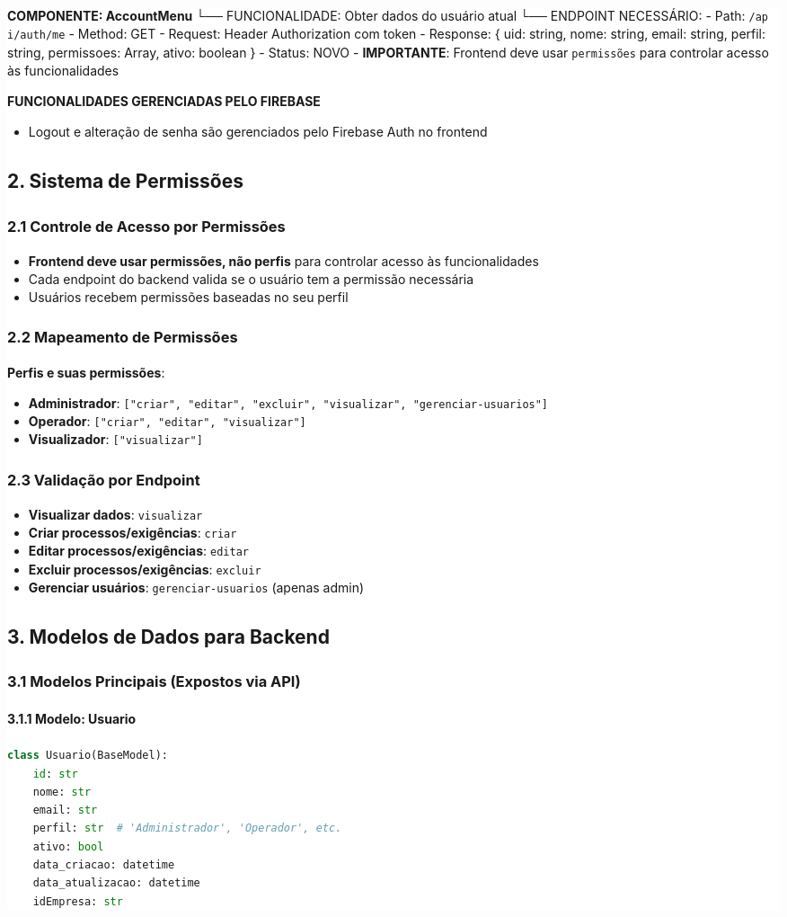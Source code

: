 **COMPONENTE: AccountMenu**
└── FUNCIONALIDADE: Obter dados do usuário atual
    └── ENDPOINT NECESSÁRIO:
        - Path: `/api/auth/me`
        - Method: GET
        - Request: Header Authorization com token
        - Response: {
            uid: string,
            nome: string,
            email: string,
            perfil: string,
            permissoes: Array<string>,
            ativo: boolean
          }
        - Status: NOVO - **IMPORTANTE**: Frontend deve usar `permissões` para controlar acesso às funcionalidades

**FUNCIONALIDADES GERENCIADAS PELO FIREBASE**
- Logout e alteração de senha são gerenciados pelo Firebase Auth no frontend

## 2. Sistema de Permissões

### 2.1 Controle de Acesso por Permissões
- **Frontend deve usar permissões, não perfis** para controlar acesso às funcionalidades
- Cada endpoint do backend valida se o usuário tem a permissão necessária
- Usuários recebem permissões baseadas no seu perfil

### 2.2 Mapeamento de Permissões
**Perfis e suas permissões**:
- **Administrador**: `["criar", "editar", "excluir", "visualizar", "gerenciar-usuarios"]`
- **Operador**: `["criar", "editar", "visualizar"]`
- **Visualizador**: `["visualizar"]`

### 2.3 Validação por Endpoint
- **Visualizar dados**: `visualizar`
- **Criar processos/exigências**: `criar`
- **Editar processos/exigências**: `editar`
- **Excluir processos/exigências**: `excluir`
- **Gerenciar usuários**: `gerenciar-usuarios` (apenas admin)

## 3. Modelos de Dados para Backend

### 3.1 Modelos Principais (Expostos via API)

#### 3.1.1 Modelo: Usuario
```python
class Usuario(BaseModel):
    id: str
    nome: str
    email: str
    perfil: str  # 'Administrador', 'Operador', etc.
    ativo: bool
    data_criacao: datetime
    data_atualizacao: datetime
    idEmpresa: str
```
